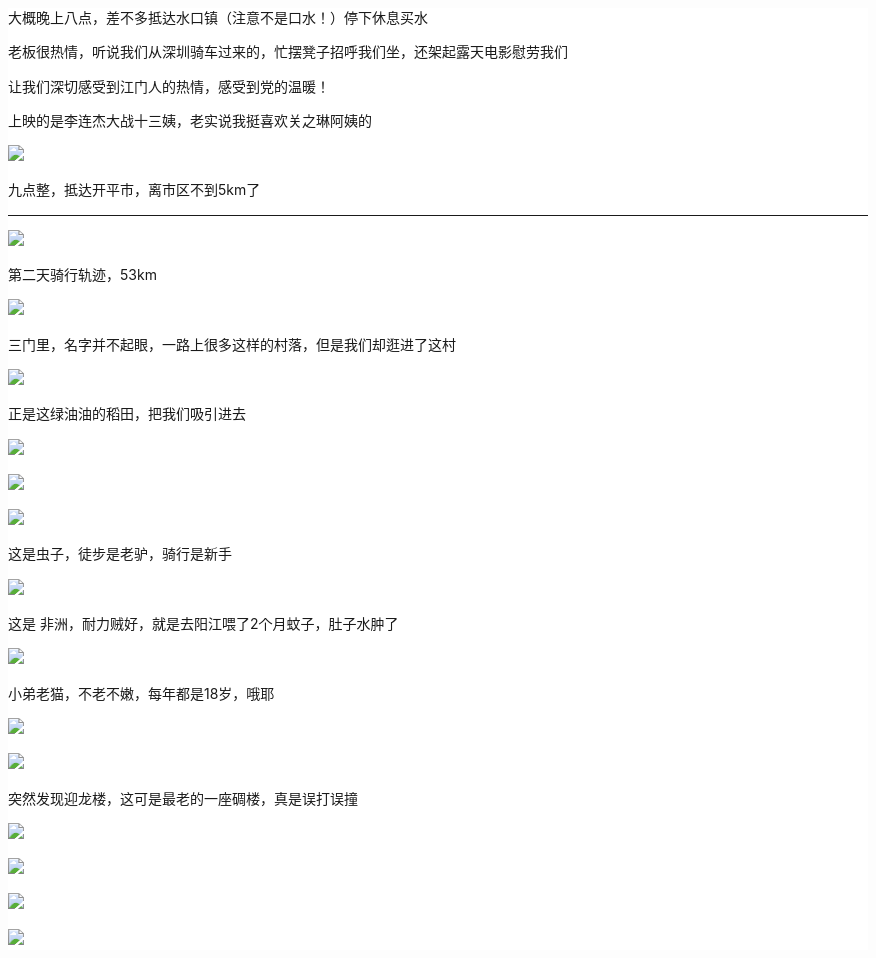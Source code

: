 大概晚上八点，差不多抵达水口镇（注意不是口水！）停下休息买水

老板很热情，听说我们从深圳骑车过来的，忙摆凳子招呼我们坐，还架起露天电影慰劳我们

让我们深切感受到江门人的热情，感受到党的温暖！

上映的是李连杰大战十三姨，老实说我挺喜欢关之琳阿姨的

![](/images/2010/06/18_18_134452_5_7166.jpg)

九点整，抵达开平市，离市区不到5km了

---

![](/images/2010/06/18_18_134452_80_7167.jpg)

第二天骑行轨迹，53km

![](/images/2010/06/18_18_134452_6_7168.jpg)

三门里，名字并不起眼，一路上很多这样的村落，但是我们却逛进了这村

![](/images/2010/06/18_18_134452_12_7169.jpg)

正是这绿油油的稻田，把我们吸引进去

![](/images/2010/06/18_18_134452_7_7170.jpg)

![](/images/2010/06/18_18_134452_8_7171.jpg)

![](/images/2010/06/18_18_134452_9_7172.jpg)

这是虫子，徒步是老驴，骑行是新手

![](/images/2010/06/18_18_134452_10_7173.jpg)

这是 非洲，耐力贼好，就是去阳江喂了2个月蚊子，肚子水肿了

![](/images/2010/06/18_18_134452_11_7174.jpg)

小弟老猫，不老不嫩，每年都是18岁，哦耶

![](/images/2010/06/18_18_134452_13_7175.jpg)

![](/images/2010/06/18_18_134452_14_7176.jpg)

突然发现迎龙楼，这可是最老的一座碉楼，真是误打误撞

![](/images/2010/06/18_18_134452_18_7177.jpg)

![](/images/2010/06/18_18_134452_21_7178.jpg)

![](/images/2010/06/18_18_134452_15_7179.jpg)

![](/images/2010/06/18_18_134452_16_7180.jpg)

